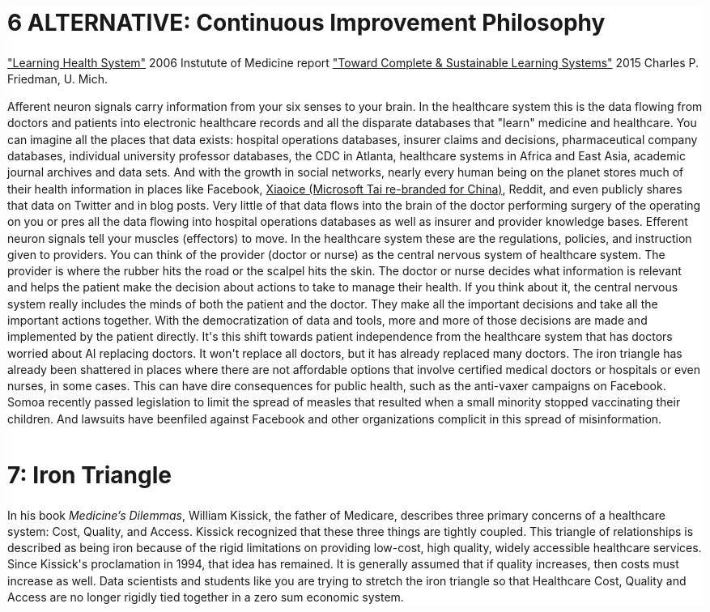 </aside>

# 6 ALTERNATIVE: Continuous Improvement Philosophy

["Learning Health System"](https://www.ncbi.nlm.nih.gov/books/NBK53494/) 2006 Instutute of Medicine report
["Toward Complete & Sustainable Learning Systems"](https://medicine.umich.edu/sites/default/files/2014_12_08-Friedman-IOM%20LHS.pdf) 2015 Charles P. Friedman, U. Mich.

<aside class="notes">

Afferent neuron signals carry information from your six senses to your brain.
In the healthcare system this is the data flowing from doctors and patients into electronic healthcare records and all the disparate databases that "learn" medicine and healthcare.
You can imagine all the places that data exists: hospital operations databases, insurer claims and decisions, pharmaceutical company databases, individual university professor databases, the CDC in Atlanta, healthcare systems in Africa and East Asia, academic journal archives and data sets. And with the growth in social networks, nearly every human being on the planet stores much of their health information in places like Facebook, [Xiaoice (Microsoft Tai re-branded for China)](https://en.wikipedia.org/wiki/Xiaoice), Reddit, and even publicly shares that data on Twitter and in blog posts. Very little of that data flows into the brain of the doctor performing surgery of the  operating on you or pres all the data flowing into hospital operations databases as well as insurer and provider knowledge bases.
Efferent neuron signals tell your muscles (effectors) to move. In the healthcare system these are the regulations, policies, and instruction given to providers.
You can think of the provider (doctor or nurse) as the central nervous system of healthcare system.
The provider is where the rubber hits the road or the scalpel hits the skin.
The doctor or nurse decides what information is relevant and helps the patient make the decision about actions to take to manage their health.
If you think about it, the central nervous system really includes the minds of both the patient and the doctor.
They make all the important decisions and take all the important actions together.
With the democratization of data and tools, more and more of those decisions are made and implemented by the patient directly.
It's this shift towards patient independence from the healthcare system that has doctors worried about AI replacing doctors.
It won't replace all doctors, but it has already replaced many doctors.
The iron triangle has already been shattered in places where there are not affordable options that involve certified medical doctors or hospitals or even nurses, in some cases.
This can have dire consequences for public health, such as the anti-vaxer campaigns on Facebook. Somoa recently passed legislation to limit the spread of measles that resulted when a small minority stopped vaccinating their children. And lawsuits have beenfiled against Facebook and other organizations complicit in this spread of misinformation.

</aside>

# 7: Iron Triangle

<aside class="notes">

In his book _Medicine’s Dilemmas_, William Kissick, the father of Medicare, describes three primary concerns of a healthcare system: Cost, Quality, and Access.
Kissick recognized that these three things are tightly coupled.
This triangle of relationships is described as being iron because of the rigid limitations on providing low-cost, high quality, widely accessible healthcare services.
Since Kissick's proclamation in 1994, that idea has remained.
It is generally assumed that if quality increases, then costs must increase as well.
Data scientists and students like you are trying to stretch the iron triangle so that Healthcare Cost, Quality and Access are no longer rigidly tied together in a zero sum economic system.
